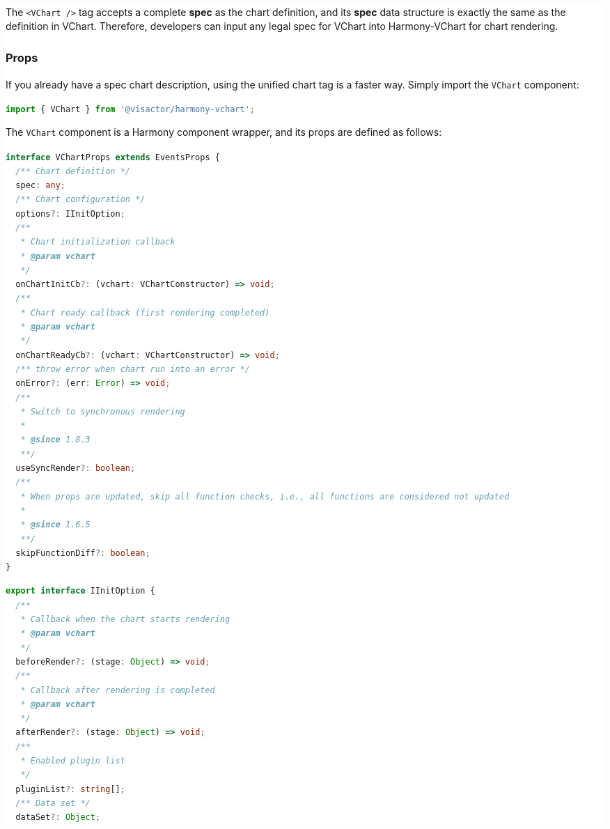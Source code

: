 The `<VChart />` tag accepts a complete **spec** as the chart definition, and its **spec** data structure is exactly the same as the definition in VChart. Therefore, developers can input any legal spec for VChart into Harmony-VChart for chart rendering.

### Props

If you already have a spec chart description, using the unified chart tag is a faster way. Simply import the `VChart` component:

```typescript
import { VChart } from '@visactor/harmony-vchart';
```

The `VChart` component is a Harmony component wrapper, and its props are defined as follows:

```typescript
interface VChartProps extends EventsProps {
  /** Chart definition */
  spec: any;
  /** Chart configuration */
  options?: IInitOption;
  /**
   * Chart initialization callback
   * @param vchart
   */
  onChartInitCb?: (vchart: VChartConstructor) => void;
  /**
   * Chart ready callback (first rendering completed)
   * @param vchart
   */
  onChartReadyCb?: (vchart: VChartConstructor) => void;
  /** throw error when chart run into an error */
  onError?: (err: Error) => void;
  /**
   * Switch to synchronous rendering
   *
   * @since 1.8.3
   **/
  useSyncRender?: boolean;
  /**
   * When props are updated, skip all function checks, i.e., all functions are considered not updated
   *
   * @since 1.6.5
   **/
  skipFunctionDiff?: boolean;
}
```

```typescript
export interface IInitOption {
  /**
   * Callback when the chart starts rendering
   * @param vchart
   */
  beforeRender?: (stage: Object) => void;
  /**
   * Callback after rendering is completed
   * @param vchart
   */
  afterRender?: (stage: Object) => void;
  /**
   * Enabled plugin list
   */
  pluginList?: string[];
  /** Data set */
  dataSet?: Object;
```